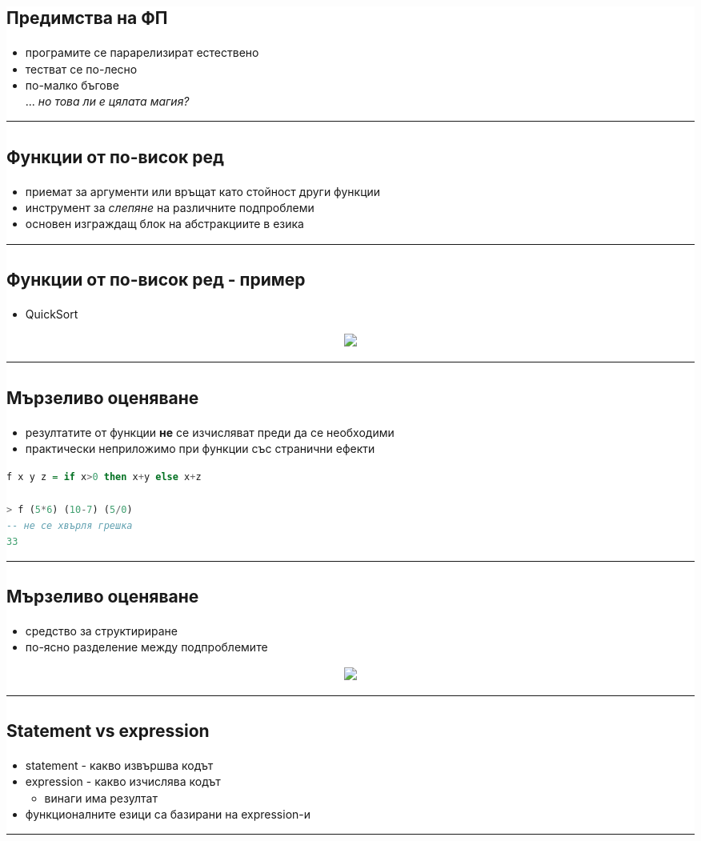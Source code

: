 ## Предимства на ФП
- програмите се парарелизират естествено
- тестват се по-лесно
- по-малко бъгове
<br>... *но това ли е цялата магия?*

---
## Функции от по-висок ред
- приемат за аргументи или връщат като стойност други функции
- инструмент за *слепяне* на различните подпроблеми
- основен изграждащ блок на абстракциите в езика


---
## Функции от по-висок ред - пример
- QuickSort
<p align="center">
  <img src="./qsort.png" width="700"/>
</p>

---
## Мързеливо оценяване
- резултатите от функции **не** се изчисляват преди да се необходими
- практически неприложимо при функции със странични ефекти
```hs
f x y z = if x>0 then x+y else x+z

> f (5*6) (10-7) (5/0)
-- не се хвърля грешка
33
```
---
## Мързеливо оценяване
- средство за структириране
- по-ясно разделение между подпроблемите

<p align="center">
  <img src="./lazy.png" width="700"/>
</p>

---
## Statement vs expression
- statement - какво извършва кодът
- expression - какво изчислява кодът
  - винаги има резултат
- функционалните езици са базирани на expression-и

---